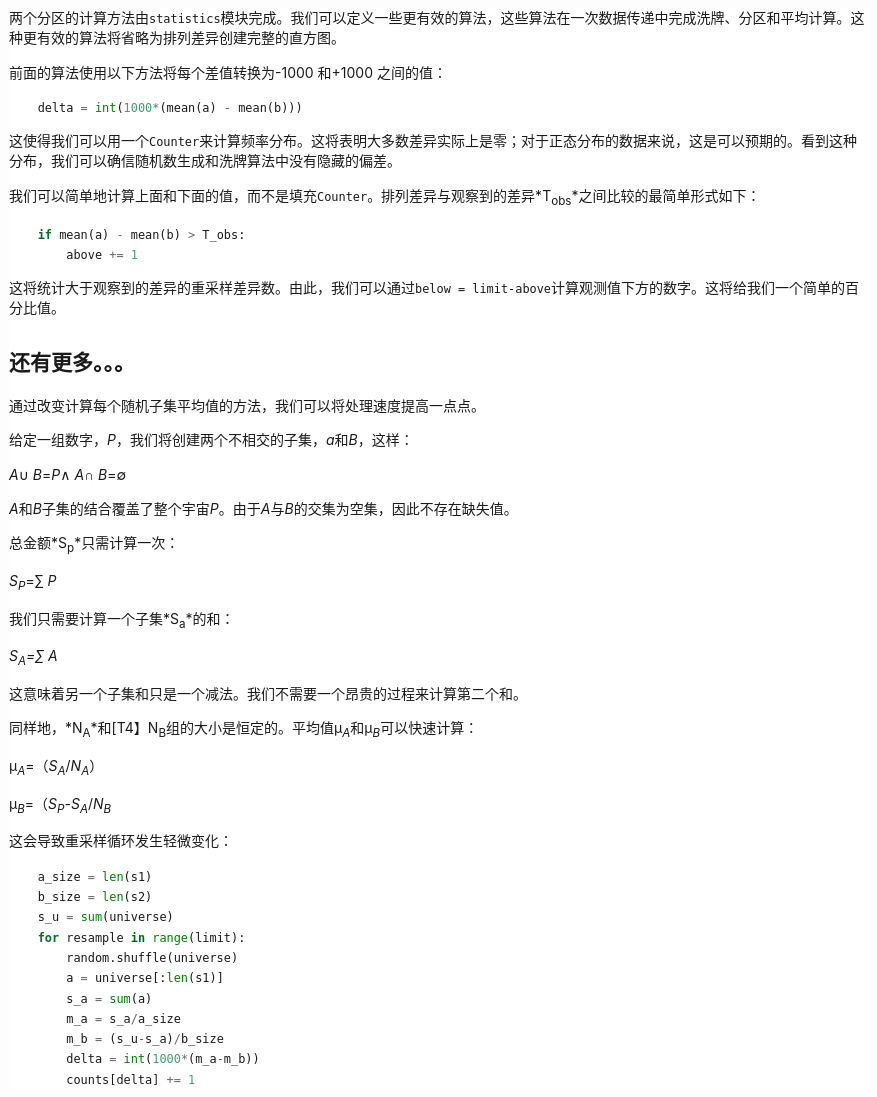 两个分区的计算方法由`statistics`模块完成。我们可以定义一些更有效的算法，这些算法在一次数据传递中完成洗牌、分区和平均计算。这种更有效的算法将省略为排列差异创建完整的直方图。

前面的算法使用以下方法将每个差值转换为-1000 和+1000 之间的值：

```py
    delta = int(1000*(mean(a) - mean(b))) 

```

这使得我们可以用一个`Counter`来计算频率分布。这将表明大多数差异实际上是零；对于正态分布的数据来说，这是可以预期的。看到这种分布，我们可以确信随机数生成和洗牌算法中没有隐藏的偏差。

我们可以简单地计算上面和下面的值，而不是填充`Counter`。排列差异与观察到的差异*T<sub>obs</sub>*之间比较的最简单形式如下：

```py
    if mean(a) - mean(b) > T_obs: 
        above += 1 

```

这将统计大于观察到的差异的重采样差异数。由此，我们可以通过`below = limit-above`计算观测值下方的数字。这将给我们一个简单的百分比值。

## 还有更多。。。

通过改变计算每个随机子集平均值的方法，我们可以将处理速度提高一点点。

给定一组数字，*P*，我们将创建两个不相交的子集，*a*和*B*，这样：

*A*∪ *B*=*P*∧ *A*∩ *B*=∅

*A*和*B*子集的结合覆盖了整个宇宙*P*。由于*A*与*B*的交集为空集，因此不存在缺失值。

总金额*S<sub>p</sub>*只需计算一次：

*S<sub>P</sub>*=∑ *P*

我们只需要计算一个子集*S<sub>a</sub>*的和：

*S<sub>A</sub>=∑ A*

这意味着另一个子集和只是一个减法。我们不需要一个昂贵的过程来计算第二个和。

同样地，*N<sub>A</sub>*和[T4】N<sub>B</sub>组的大小是恒定的。平均值μ<sub>*A*</sub>和μ<sub>*B*</sub>可以快速计算：

μ<sub>*A*</sub>=（*S<sub>A</sub>*/*N<sub>A</sub>*）

μ<sub>*B*</sub>=（*S<sub>P</sub>*-*S<sub>A</sub>*/*N<sub>B</sub>*

这会导致重采样循环发生轻微变化：

```py
    a_size = len(s1) 
    b_size = len(s2) 
    s_u = sum(universe) 
    for resample in range(limit): 
        random.shuffle(universe) 
        a = universe[:len(s1)] 
        s_a = sum(a) 
        m_a = s_a/a_size 
        m_b = (s_u-s_a)/b_size 
        delta = int(1000*(m_a-m_b)) 
        counts[delta] += 1 

```
